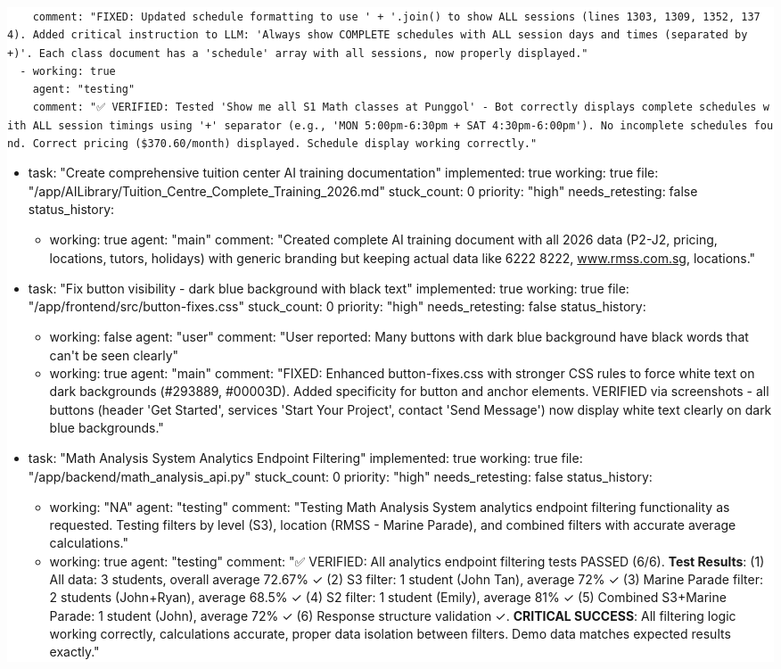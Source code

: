         comment: "FIXED: Updated schedule formatting to use ' + '.join() to show ALL sessions (lines 1303, 1309, 1352, 1374). Added critical instruction to LLM: 'Always show COMPLETE schedules with ALL session days and times (separated by +)'. Each class document has a 'schedule' array with all sessions, now properly displayed."
      - working: true
        agent: "testing"
        comment: "✅ VERIFIED: Tested 'Show me all S1 Math classes at Punggol' - Bot correctly displays complete schedules with ALL session timings using '+' separator (e.g., 'MON 5:00pm-6:30pm + SAT 4:30pm-6:00pm'). No incomplete schedules found. Correct pricing ($370.60/month) displayed. Schedule display working correctly."
  
  - task: "Create comprehensive tuition center AI training documentation"
    implemented: true
    working: true
    file: "/app/AILibrary/Tuition_Centre_Complete_Training_2026.md"
    stuck_count: 0
    priority: "high"
    needs_retesting: false
    status_history:
      - working: true
        agent: "main"
        comment: "Created complete AI training document with all 2026 data (P2-J2, pricing, locations, tutors, holidays) with generic branding but keeping actual data like 6222 8222, www.rmss.com.sg, locations."
  
  - task: "Fix button visibility - dark blue background with black text"
    implemented: true
    working: true
    file: "/app/frontend/src/button-fixes.css"
    stuck_count: 0
    priority: "high"
    needs_retesting: false
    status_history:
      - working: false
        agent: "user"
        comment: "User reported: Many buttons with dark blue background have black words that can't be seen clearly"
      - working: true
        agent: "main"
        comment: "FIXED: Enhanced button-fixes.css with stronger CSS rules to force white text on dark backgrounds (#293889, #00003D). Added specificity for button and anchor elements. VERIFIED via screenshots - all buttons (header 'Get Started', services 'Start Your Project', contact 'Send Message') now display white text clearly on dark blue backgrounds."

  - task: "Math Analysis System Analytics Endpoint Filtering"
    implemented: true
    working: true
    file: "/app/backend/math_analysis_api.py"
    stuck_count: 0
    priority: "high"
    needs_retesting: false
    status_history:
      - working: "NA"
        agent: "testing"
        comment: "Testing Math Analysis System analytics endpoint filtering functionality as requested. Testing filters by level (S3), location (RMSS - Marine Parade), and combined filters with accurate average calculations."
      - working: true
        agent: "testing"
        comment: "✅ VERIFIED: All analytics endpoint filtering tests PASSED (6/6). **Test Results**: (1) All data: 3 students, overall average 72.67% ✓ (2) S3 filter: 1 student (John Tan), average 72% ✓ (3) Marine Parade filter: 2 students (John+Ryan), average 68.5% ✓ (4) S2 filter: 1 student (Emily), average 81% ✓ (5) Combined S3+Marine Parade: 1 student (John), average 72% ✓ (6) Response structure validation ✓. **CRITICAL SUCCESS**: All filtering logic working correctly, calculations accurate, proper data isolation between filters. Demo data matches expected results exactly."